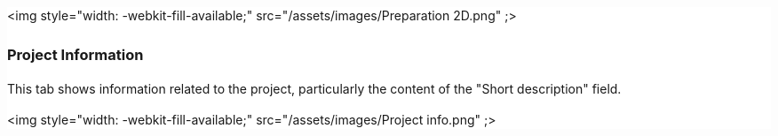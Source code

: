 <img style="width: -webkit-fill-available;" src="/assets/images/Preparation 2D.png" ;></img>

### Project Information
This tab shows information related to the project, particularly the content of the "Short description" field.

<img style="width: -webkit-fill-available;" src="/assets/images/Project info.png" ;></img>
